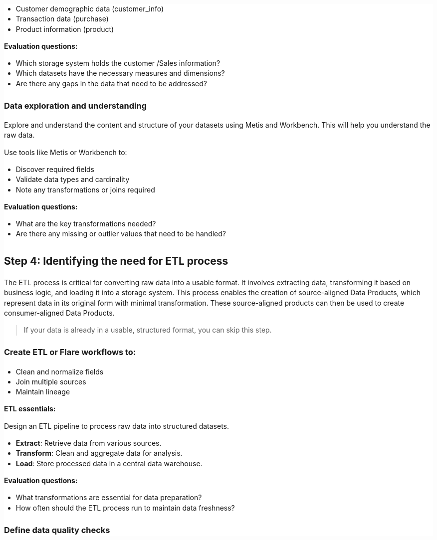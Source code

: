 - Customer demographic data (customer_info)
- Transaction data (purchase)
- Product information (product)

**Evaluation questions:**

- Which storage system holds the customer /Sales information?
- Which datasets have the necessary measures and dimensions?
- Are there any gaps in the data that need to be addressed?

### **Data exploration and understanding**
Explore and understand the content and structure of your datasets using Metis and Workbench. This will help you understand the raw data.

Use tools like Metis or Workbench to:

- Discover required fields  
- Validate data types and cardinality  
- Note any transformations or joins required  

**Evaluation questions:**

- What are the key transformations needed?
- Are there any missing or outlier values that need to be handled?

## Step 4: Identifying the need for ETL process

The ETL process is critical for converting raw data into a usable format. It involves extracting data, transforming it based on business logic, and loading it into a storage system. This process enables the creation of source-aligned Data Products, which represent data in its original form with minimal transformation. These source-aligned products can then be used to create consumer-aligned Data Products.

> If your data is already in a usable, structured format, you can skip this step.

### **Create ETL or Flare workflows to:**

- Clean and normalize fields  
- Join multiple sources  
- Maintain lineage  

**ETL essentials:**

Design an ETL pipeline to process raw data into structured datasets.

- **Extract**: Retrieve data from various sources.
- **Transform**: Clean and aggregate data for analysis.
- **Load**: Store processed data in a central data warehouse.

**Evaluation questions:**

- What transformations are essential for data preparation?
- How often should the ETL process run to maintain data freshness?

### **Define data quality checks**
